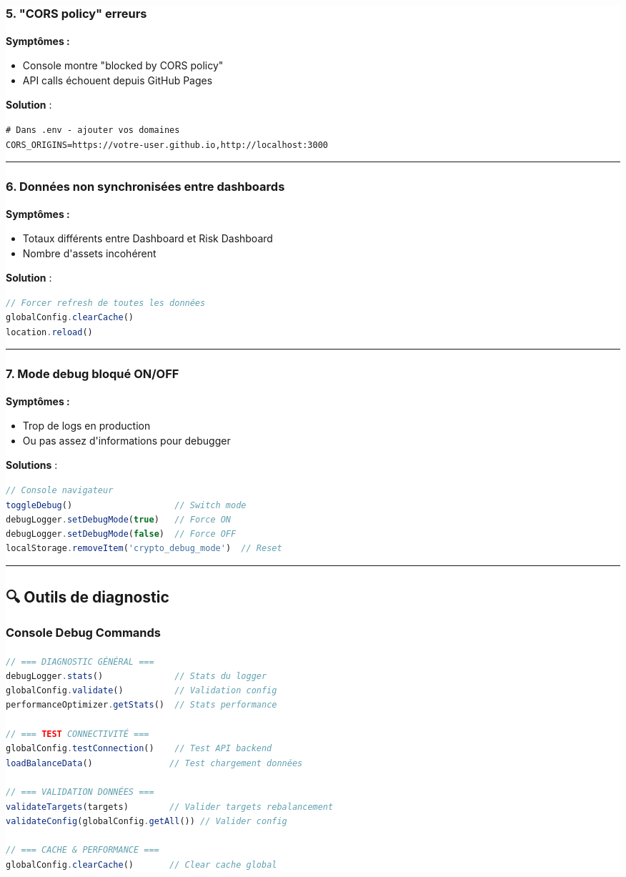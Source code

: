 
### 5. "CORS policy" erreurs

**Symptômes :**
- Console montre "blocked by CORS policy"
- API calls échouent depuis GitHub Pages

**Solution** :
```env
# Dans .env - ajouter vos domaines
CORS_ORIGINS=https://votre-user.github.io,http://localhost:3000
```

---

### 6. Données non synchronisées entre dashboards

**Symptômes :**
- Totaux différents entre Dashboard et Risk Dashboard
- Nombre d'assets incohérent

**Solution** :
```javascript
// Forcer refresh de toutes les données
globalConfig.clearCache()
location.reload()
```

---

### 7. Mode debug bloqué ON/OFF

**Symptômes :**
- Trop de logs en production
- Ou pas assez d'informations pour debugger

**Solutions** :
```javascript
// Console navigateur
toggleDebug()                    // Switch mode
debugLogger.setDebugMode(true)   // Force ON
debugLogger.setDebugMode(false)  // Force OFF
localStorage.removeItem('crypto_debug_mode')  // Reset
```

---

## 🔍 Outils de diagnostic

### Console Debug Commands

```javascript
// === DIAGNOSTIC GÉNÉRAL ===
debugLogger.stats()              // Stats du logger
globalConfig.validate()          // Validation config
performanceOptimizer.getStats()  // Stats performance

// === TEST CONNECTIVITÉ ===
globalConfig.testConnection()    // Test API backend
loadBalanceData()               // Test chargement données

// === VALIDATION DONNÉES ===
validateTargets(targets)        // Valider targets rebalancement
validateConfig(globalConfig.getAll()) // Valider config

// === CACHE & PERFORMANCE ===
globalConfig.clearCache()       // Clear cache global
```